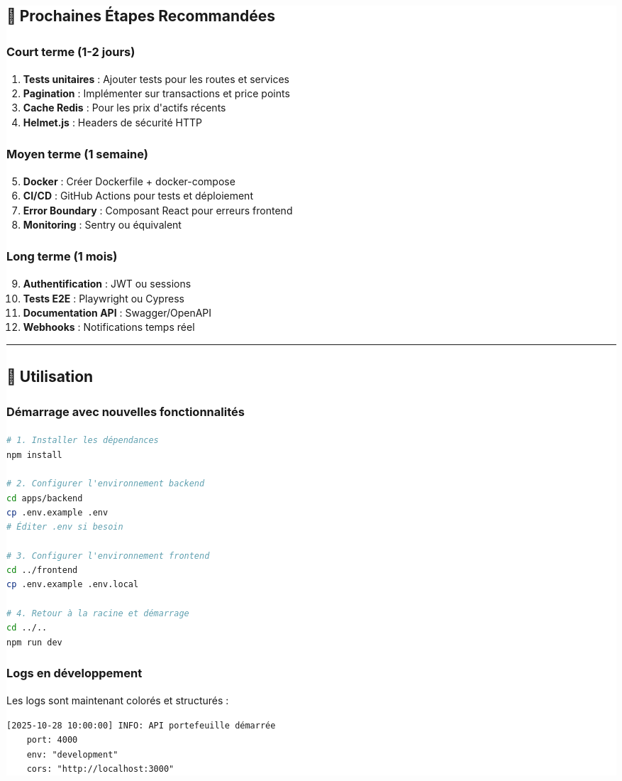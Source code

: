 
## 🚀 Prochaines Étapes Recommandées

### Court terme (1-2 jours)
1. **Tests unitaires** : Ajouter tests pour les routes et services
2. **Pagination** : Implémenter sur transactions et price points
3. **Cache Redis** : Pour les prix d'actifs récents
4. **Helmet.js** : Headers de sécurité HTTP

### Moyen terme (1 semaine)
5. **Docker** : Créer Dockerfile + docker-compose
6. **CI/CD** : GitHub Actions pour tests et déploiement
7. **Error Boundary** : Composant React pour erreurs frontend
8. **Monitoring** : Sentry ou équivalent

### Long terme (1 mois)
9. **Authentification** : JWT ou sessions
10. **Tests E2E** : Playwright ou Cypress
11. **Documentation API** : Swagger/OpenAPI
12. **Webhooks** : Notifications temps réel

---

## 📝 Utilisation

### Démarrage avec nouvelles fonctionnalités

```bash
# 1. Installer les dépendances
npm install

# 2. Configurer l'environnement backend
cd apps/backend
cp .env.example .env
# Éditer .env si besoin

# 3. Configurer l'environnement frontend
cd ../frontend
cp .env.example .env.local

# 4. Retour à la racine et démarrage
cd ../..
npm run dev
```

### Logs en développement

Les logs sont maintenant colorés et structurés :
```
[2025-10-28 10:00:00] INFO: API portefeuille démarrée
    port: 4000
    env: "development"
    cors: "http://localhost:3000"
```
